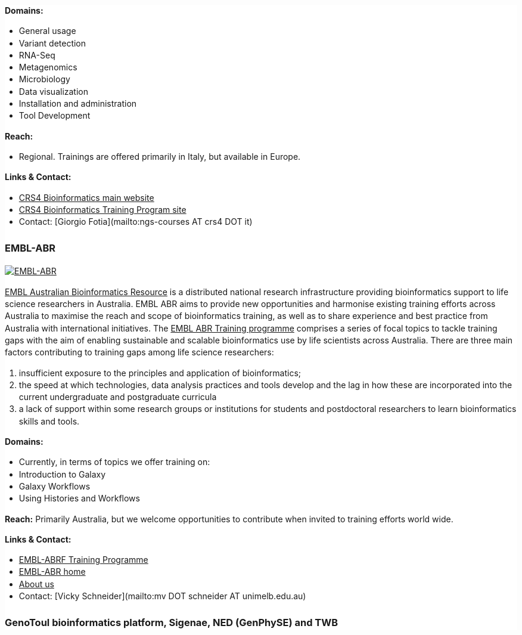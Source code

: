 **Domains:**
  * General usage 
  * Variant detection
  * RNA-Seq
  * Metagenomics
  * Microbiology
  * Data visualization
  * Installation and administration
  * Tool Development

**Reach:**
  * Regional. Trainings are offered primarily in Italy, but available in Europe.

**Links & Contact:**
  * [CRS4 Bioinformatics main website](http://www.bioinformatica.crs4.it/)
  * [CRS4 Bioinformatics Training Program site](http://www.bioinformatica.crs4.it/training/)
  * Contact: [Giorgio Fotia](mailto:ngs-courses AT crs4 DOT it)

### EMBL-ABR

<div class='right'><a href='https://www.embl-abr.org.au/training/'><img src="/src/images/logos/EMBL-ABR-logo.jpg" alt="EMBL-ABR" width="200" /></a></div>

[EMBL Australian Bioinformatics Resource](https://www.embl-abr.org.au/) is a distributed national research infrastructure providing bioinformatics support to life science researchers in Australia. EMBL ABR aims to provide new opportunities and harmonise existing training efforts across Australia to maximise the reach and scope of bioinformatics training, as well as to share experience and best practice from Australia with international initiatives. The [EMBL ABR Training programme](https://www.embl-abr.org.au/training/) comprises a series of focal topics to tackle training gaps with the aim of enabling sustainable and scalable bioinformatics use by life scientists across Australia. There are three main factors contributing to training gaps among life science researchers: 

 1. insufficient exposure to the principles and application of bioinformatics; 
 1. the speed at which technologies, data analysis practices and tools develop and the lag in how these are incorporated into the current undergraduate and postgraduate curricula 
 1. a lack of support within some research groups or institutions for students and postdoctoral researchers to learn bioinformatics skills and tools. 

**Domains:**

  * Currently, in terms of topics we offer training on: 
  * Introduction to Galaxy 
  * Galaxy Workflows
  * Using Histories and Workflows

**Reach:** Primarily Australia, but we welcome opportunities to contribute when invited to training efforts world wide.

**Links & Contact:**

  * [EMBL-ABRF Training Programme](https://www.embl-abr.org.au/training/)
  * [EMBL-ABR home](https://www.embl-abr.org.au/)
  * [About us](https://www.embl-abr.org.au/about/)
  * Contact: [Vicky Schneider](mailto:mv DOT schneider AT unimelb.edu.au)

### GenoToul bioinformatics platform, Sigenae, NED (GenPhySE) and TWB
